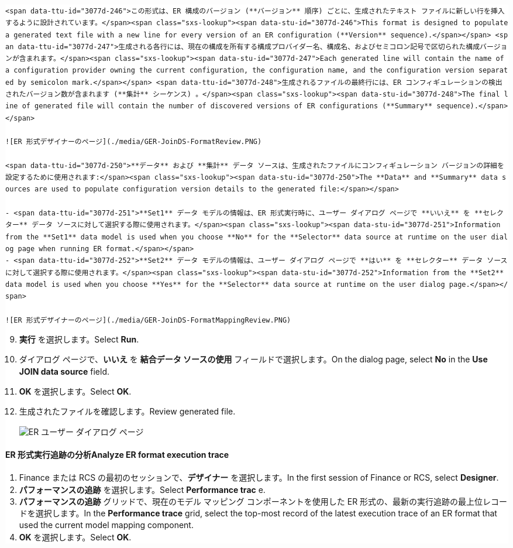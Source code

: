     <span data-ttu-id="3077d-246">この形式は、ER 構成のバージョン (**バージョン** 順序) ごとに、生成されたテキスト ファイルに新しい行を挿入するように設計されています。</span><span class="sxs-lookup"><span data-stu-id="3077d-246">This format is designed to populate a generated text file with a new line for every version of an ER configuration (**Version** sequence).</span></span> <span data-ttu-id="3077d-247">生成される各行には、現在の構成を所有する構成プロバイダー名、構成名、およびセミコロン記号で区切られた構成バージョンが含まれます。</span><span class="sxs-lookup"><span data-stu-id="3077d-247">Each generated line will contain the name of a configuration provider owning the current configuration, the configuration name, and the configuration version separated by semicolon mark.</span></span> <span data-ttu-id="3077d-248">生成されるファイルの最終行には、ER コンフィギュレーションの検出されたバージョン数が含まれます (**集計** シーケンス) 。</span><span class="sxs-lookup"><span data-stu-id="3077d-248">The final line of generated file will contain the number of discovered versions of ER configurations (**Summary** sequence).</span></span>

    ![ER 形式デザイナーのページ](./media/GER-JoinDS-FormatReview.PNG)

    <span data-ttu-id="3077d-250">**データ** および **集計** データ ソースは、生成されたファイルにコンフィギュレーション バージョンの詳細を設定するために使用されます:</span><span class="sxs-lookup"><span data-stu-id="3077d-250">The **Data** and **Summary** data sources are used to populate configuration version details to the generated file:</span></span>

    - <span data-ttu-id="3077d-251">**Set1** データ モデルの情報は、ER 形式実行時に、ユーザー ダイアログ ページで **いいえ** を **セレクター** データ ソースに対して選択する際に使用されます。</span><span class="sxs-lookup"><span data-stu-id="3077d-251">Information from the **Set1** data model is used when you choose **No** for the **Selector** data source at runtime on the user dialog page when running ER format.</span></span>
    - <span data-ttu-id="3077d-252">**Set2** データ モデルの情報は、ユーザー ダイアログ ページで **はい** を **セレクター** データ ソースに対して選択する際に使用されます。</span><span class="sxs-lookup"><span data-stu-id="3077d-252">Information from the **Set2** data model is used when you choose **Yes** for the **Selector** data source at runtime on the user dialog page.</span></span>

    ![ER 形式デザイナーのページ](./media/GER-JoinDS-FormatMappingReview.PNG)

9. <span data-ttu-id="3077d-254">**実行** を選択します。</span><span class="sxs-lookup"><span data-stu-id="3077d-254">Select **Run**.</span></span>
10. <span data-ttu-id="3077d-255">ダイアログ ページで、**いいえ** を **結合データ ソースの使用** フィールドで選択します。</span><span class="sxs-lookup"><span data-stu-id="3077d-255">On the dialog page, select **No** in the **Use JOIN data source** field.</span></span>
11. <span data-ttu-id="3077d-256">**OK** を選択します。</span><span class="sxs-lookup"><span data-stu-id="3077d-256">Select **OK**.</span></span>
12. <span data-ttu-id="3077d-257">生成されたファイルを確認します。</span><span class="sxs-lookup"><span data-stu-id="3077d-257">Review generated file.</span></span>

    ![ER ユーザー ダイアログ ページ](./media/GER-JoinDS-Set1Run.PNG)

#### <a name="analyze-er-format-execution-trace"></a><span data-ttu-id="3077d-259">ER 形式実行追跡の分析</span><span class="sxs-lookup"><span data-stu-id="3077d-259">Analyze ER format execution trace</span></span>

1. <span data-ttu-id="3077d-260">Finance または RCS の最初のセッションで、**デザイナー** を選択します。</span><span class="sxs-lookup"><span data-stu-id="3077d-260">In the first session of Finance or RCS, select **Designer**.</span></span>
2. <span data-ttu-id="3077d-261">**パフォーマンスの追跡** を選択します。</span><span class="sxs-lookup"><span data-stu-id="3077d-261">Select **Performance trac** e.</span></span>
3. <span data-ttu-id="3077d-262">**パフォーマンスの追跡** グリッドで、現在のモデル マッピング コンポーネントを使用した ER 形式の、最新の実行追跡の最上位レコードを選択します。</span><span class="sxs-lookup"><span data-stu-id="3077d-262">In the **Performance trace** grid, select the top-most record of the latest execution trace of an ER format that used the current model mapping component.</span></span>
4. <span data-ttu-id="3077d-263">**OK** を選択します。</span><span class="sxs-lookup"><span data-stu-id="3077d-263">Select **OK**.</span></span>

